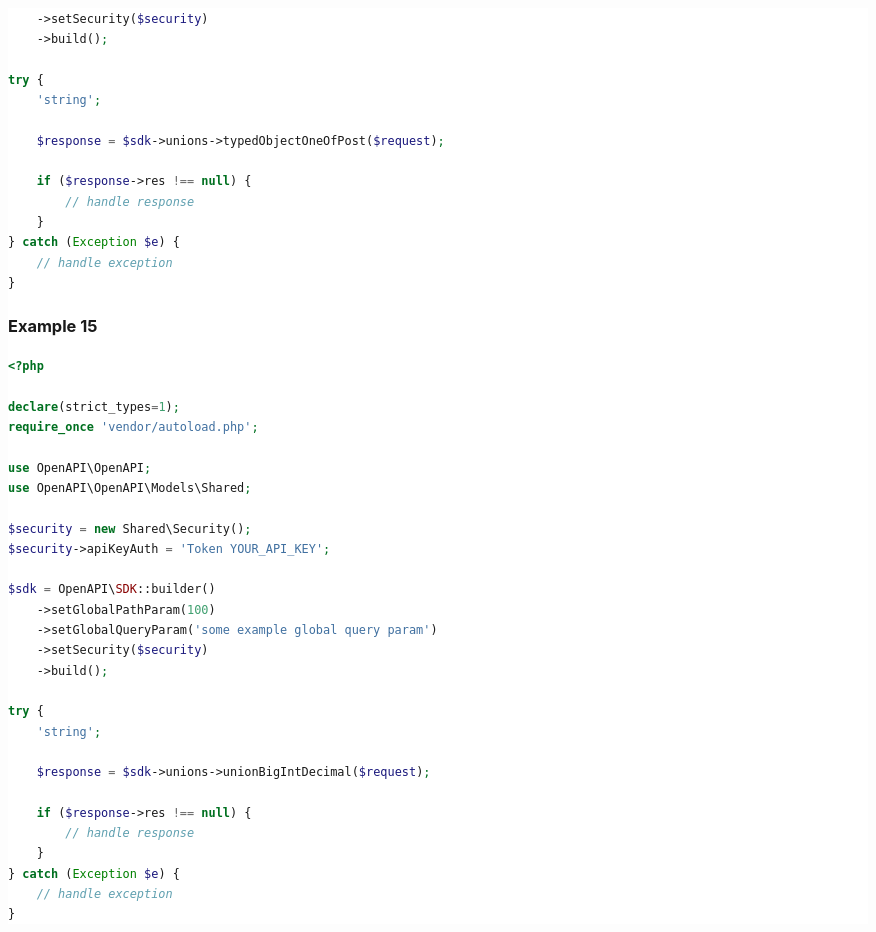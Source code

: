 ```php
    ->setSecurity($security)
    ->build();

try {
    'string';

    $response = $sdk->unions->typedObjectOneOfPost($request);

    if ($response->res !== null) {
        // handle response
    }
} catch (Exception $e) {
    // handle exception
}

```

### Example 15

```php
<?php

declare(strict_types=1);
require_once 'vendor/autoload.php';

use OpenAPI\OpenAPI;
use OpenAPI\OpenAPI\Models\Shared;

$security = new Shared\Security();
$security->apiKeyAuth = 'Token YOUR_API_KEY';

$sdk = OpenAPI\SDK::builder()
    ->setGlobalPathParam(100)
    ->setGlobalQueryParam('some example global query param')
    ->setSecurity($security)
    ->build();

try {
    'string';

    $response = $sdk->unions->unionBigIntDecimal($request);

    if ($response->res !== null) {
        // handle response
    }
} catch (Exception $e) {
    // handle exception
}

```

